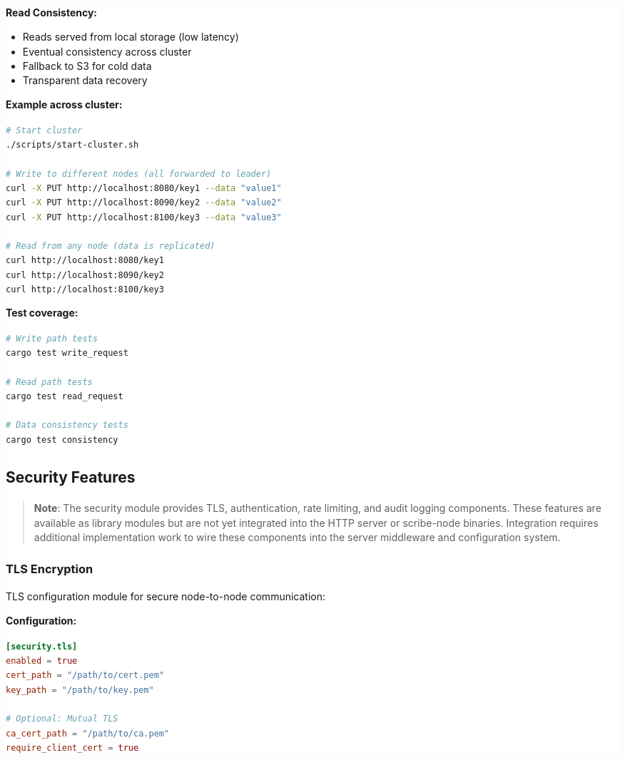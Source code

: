 **Read Consistency:**
- Reads served from local storage (low latency)
- Eventual consistency across cluster
- Fallback to S3 for cold data
- Transparent data recovery

**Example across cluster:**
```bash
# Start cluster
./scripts/start-cluster.sh

# Write to different nodes (all forwarded to leader)
curl -X PUT http://localhost:8080/key1 --data "value1"
curl -X PUT http://localhost:8090/key2 --data "value2"
curl -X PUT http://localhost:8100/key3 --data "value3"

# Read from any node (data is replicated)
curl http://localhost:8080/key1
curl http://localhost:8090/key2
curl http://localhost:8100/key3
```

**Test coverage:**
```bash
# Write path tests
cargo test write_request

# Read path tests
cargo test read_request

# Data consistency tests
cargo test consistency
```

## Security Features

> **Note**: The security module provides TLS, authentication, rate limiting, and audit logging components. These features are available as library modules but are not yet integrated into the HTTP server or scribe-node binaries. Integration requires additional implementation work to wire these components into the server middleware and configuration system.

### TLS Encryption

TLS configuration module for secure node-to-node communication:

**Configuration:**
```toml
[security.tls]
enabled = true
cert_path = "/path/to/cert.pem"
key_path = "/path/to/key.pem"

# Optional: Mutual TLS
ca_cert_path = "/path/to/ca.pem"
require_client_cert = true
```
